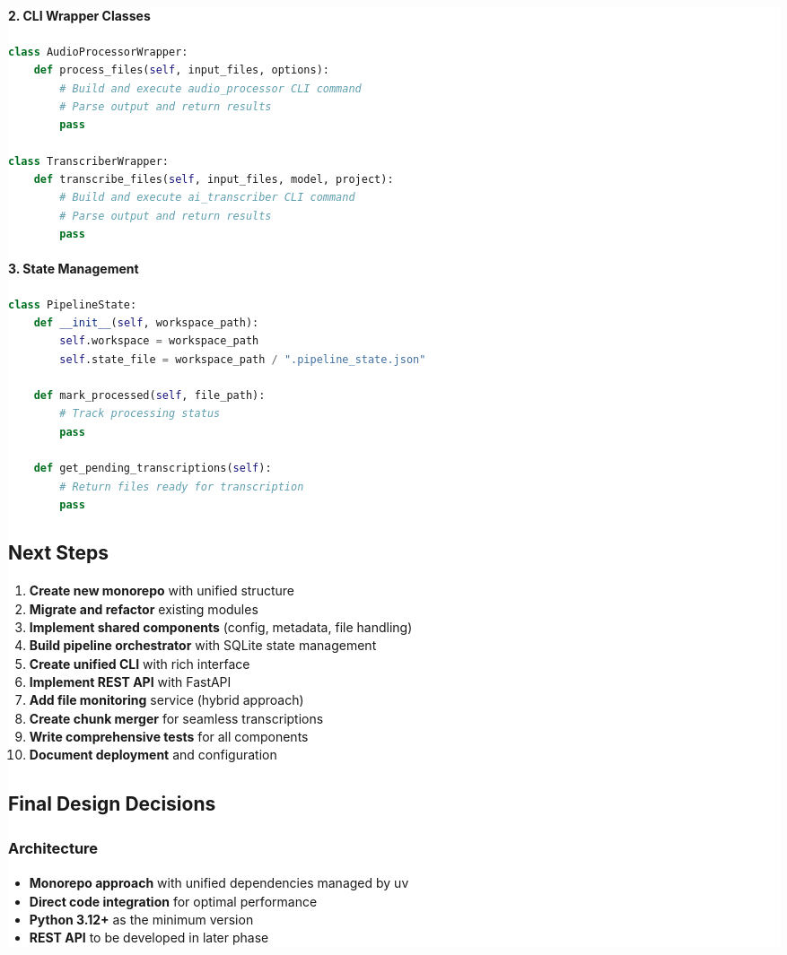 #### 2. CLI Wrapper Classes
```python
class AudioProcessorWrapper:
    def process_files(self, input_files, options):
        # Build and execute audio_processor CLI command
        # Parse output and return results
        pass

class TranscriberWrapper:
    def transcribe_files(self, input_files, model, project):
        # Build and execute ai_transcriber CLI command
        # Parse output and return results
        pass
```

#### 3. State Management
```python
class PipelineState:
    def __init__(self, workspace_path):
        self.workspace = workspace_path
        self.state_file = workspace_path / ".pipeline_state.json"
        
    def mark_processed(self, file_path):
        # Track processing status
        pass
        
    def get_pending_transcriptions(self):
        # Return files ready for transcription
        pass
```

## Next Steps

1. **Create new monorepo** with unified structure
2. **Migrate and refactor** existing modules
3. **Implement shared components** (config, metadata, file handling)
4. **Build pipeline orchestrator** with SQLite state management
5. **Create unified CLI** with rich interface
6. **Implement REST API** with FastAPI
7. **Add file monitoring** service (hybrid approach)
8. **Create chunk merger** for seamless transcriptions
9. **Write comprehensive tests** for all components
10. **Document deployment** and configuration

## Final Design Decisions

### Architecture
- **Monorepo approach** with unified dependencies managed by uv
- **Direct code integration** for optimal performance
- **Python 3.12+** as the minimum version
- **REST API** to be developed in later phase
